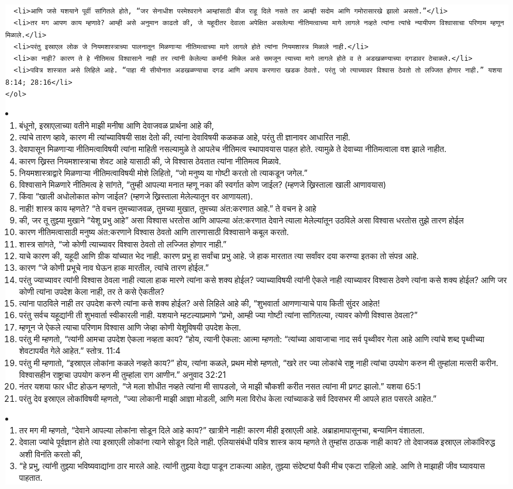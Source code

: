       <li>आणि जसे यशयाने पूर्वी सांगितले होते, “जर सेनाधीश परमेश्वराने आम्हांसाठी बीज राहू दिले नसते तर आम्ही सदोम आणि गमोरासारखे झालो असतो.”</li>
      <li>तर मग आपण काय म्हणावे? आम्ही असे अनुमान काढतो की, जे यहूदीतर देवाला अपेक्षित असलेल्या नीतिमत्वाच्या मागे लागले नव्हते त्यांना त्यांचे न्यायीपण विश्वासाचा परिणाम म्हणून मिळाले.</li>
      <li>परंतु इस्राएल लोक जे नियमशास्त्राच्या पालनातून मिळणाऱ्या नीतिमत्वाच्या मागे लागले होते त्यांना नियमशास्त्र मिळाले नाही.</li>
      <li>का नाही? कारण ते हे नीतिमत्व विश्वासाने नाही तर त्यांनी केलेल्या कर्मांनी मिळेल असे समजून त्याच्या मागे लागले होते व ते अडखळण्याच्या दगडावर ठेचाळले.</li>
      <li>पवित्र शास्त्रात असे लिहिले आहे. “पाहा मी सीयोनात अडखळण्याचा दगड आणि अपाय करणारा खडक ठेवतो. परंतु जो त्याच्यावर विश्वास ठेवतो तो लज्जित होणार नाही.” यशया 8:14; 28:16</li>
    </ol>
  </li>
  <li>
    <ol>
      <li>बंधूनो, इस्राएलाच्या वतीने माझी मनीषा आणि देवाजवळ प्रार्थना आहे की,</li>
      <li>त्यांचे तारण व्हावे, कारण मी त्यांच्याविषयी साक्ष देतो की, त्यांना देवाविषयी कळकळ आहे, परंतु ती ज्ञानावर आधारित नाही.</li>
      <li>देवापासून मिळणाऱ्या नीतिमत्वाविषयी त्यांना माहिती नसल्यामुळे ते आपलेच नीतिमत्व स्थापावयास पाहत होते. त्यामुळे ते देवाच्या नीतिमत्वाला वश झाले नाहीत.</li>
      <li>कारण ख्रिस्त नियमशास्त्राचा शेवट आहे यासाठी की, जे विश्वास ठेवतात त्यांना नीतिमत्व मिळावे.</li>
      <li>नियमशास्त्राद्वारे मिळणाऱ्या नीतिमत्वाविषयी मोशे लिहितो, “जो मनुष्य या गोष्टी करतो तो त्याकडून जगेल.”</li>
      <li>विश्वासाने मिळणारे नीतिमत्व हे सांगते, “तुम्ही आपल्या मनात म्हणू नका की स्वर्गात कोण जाईल? (म्हणजे ख्रिस्ताला खाली आणावयास)</li>
      <li>किंवा “खाली अधोलोकात कोण जाईल? (म्हणजे ख्रिस्ताला मेलेल्यातून वर आणायला).</li>
      <li>नाही! शास्त्र काय म्हणते? “ते वचन तुमच्याजवळ, तुमच्या मुखात, तुमच्या अंत:करणात आहे.” ते वचन हे आहे</li>
      <li>की, जर तू तुझ्या मुखाने “येशू प्रभु आहे” असा विश्वास धरतोस आणि आपल्या अंत:करणात देवाने त्याला मेलेल्यांतून उठविले असा विश्वास धरतोस तुझे तारण होईल</li>
      <li>कारण नीतिमत्वासाठी मनुष्य अंत:करणाने विश्वास ठेवतो आणि तारणासाठी विश्वासाने कबूल करतो.</li>
      <li>शास्त्र सांगते, “जो कोणी त्याच्यावर विश्वास ठेवतो तो लज्जित होणार नाही.”</li>
      <li>याचे कारण की, यहूदी आणि ग्रीक यांच्यात भेद नाही. कारण प्रभु हा सर्वांचा प्रभु आहे. जे हाक मारतात त्या सर्वांवर दया करण्या इतका तो संपन्र आहे.</li>
      <li>कारण “जे कोणी प्रभूचे नाव घेऊन हाक मारतील, त्यांचे तारण होईल.”</li>
      <li>परंतु ज्याच्यावर त्यांनी विश्वास ठेवला नाही त्याला हाक मारणे त्यांना कसे शक्य होईल? ज्याच्याविषयी त्यांनी ऐकले नाही त्याच्यावर विश्वास ठेवणे त्यांना कसे शक्य होईल? आणि जर कोणी त्यांना उपदेश केला नाही, तर ते कसे ऐकतील?</li>
      <li>त्यांना पाठविले नाही तर उपदेश करणे त्यांना कसे शक्य होईल? असे लिहिले आहे की, “शुभवार्ता आणणाऱ्याचे पाय किती सुंदर आहेत!</li>
      <li>परंतु सर्वच यहूद्यांनी ती शुभवार्ता स्वीकारली नाही. यशयाने म्हटल्याप्रमाणे “प्रभो, आम्ही ज्या गोष्टी त्यांना सांगितल्या, त्यावर कोणी विश्वास ठेवला?”</li>
      <li>म्हणून जे ऐकले त्याचा परिणाम विश्वास आणि जेव्हा कोणी येशूविषयी उपदेश केला.</li>
      <li>परंतु मी म्हणतो, “त्यांनी आमचा उपदेश ऐकला नव्हता काय? “होय, त्यानी ऐकला: आत्मा म्हणतो: “त्यांच्या आवाजाचा नाद सर्व पृथ्वीवर गेला आहे आणि त्यांचे शब्द पृथ्वीच्या शेवटापर्यंत गेले आहेत.” स्तोत्र. 11:4</li>
      <li>परंतु मी म्हणातो, “इस्राएल लोकांना कळले नव्हते काय?” होय, त्यांना कळले, प्रथम मोशे म्हणतो, “खरे तर ज्या लोकांचे राष्ट्र नाही त्यांचा उपयोग करुन मी तुम्हांला मत्सरी करीन. विश्वासहीन राष्ट्राचा उपयोग करुन मी तुम्हांला राग आणीन.”                                                                              अनुवाद 32:21</li>
      <li>नंतर यशया फार धीट होऊन म्हणतो, “जे मला शोधीत नव्हते त्यांना मी सापडलो, जे माझी चौकशी करीत नसत त्यांना मी प्रगट झालो.” यशया 65:1</li>
      <li>परंतु देव इस्राएल लोकांविषयी म्हणतो, “ज्या लोकानी माझी आज्ञा मोडली, आणि मला विरोध केला त्यांच्याकडे सर्व दिवसभर मी आपले हात पसरले आहेत.”</li>
    </ol>
  </li>
  <li>
    <ol>
      <li>तर मग मी म्हणतो, “देवाने आपल्या लोकांना सोडून दिले आहे काय?” खात्रीने नाही! कारण मीही इस्राएली आहे. अब्राहामापासूनचा, बन्यामिन वंशातला.</li>
      <li>देवाला ज्यांचे पूर्वज्ञान होते त्या इस्राएली लोकांना त्याने सोडून दिले नाही. एलियासंबंधी पवित्र शास्त्र काय म्हणते ते तुम्हांस ठाऊक नाही काय? तो देवाजवळ इस्राएल लोकांविरुद्ध अशी विनंति करतो की,</li>
      <li>“हे प्रभु, त्यांनी तुझ्या भविष्यवाद्यांना ठार मारले आहे. त्यांनी तुझ्या वेद्या पाडून टाकल्या आहेत, तुझ्या संदेष्ट्यां पैकी मीच एकटा राहिलो आहे. आणि ते माझाही जीव घ्यावयास पाहतात.</li>